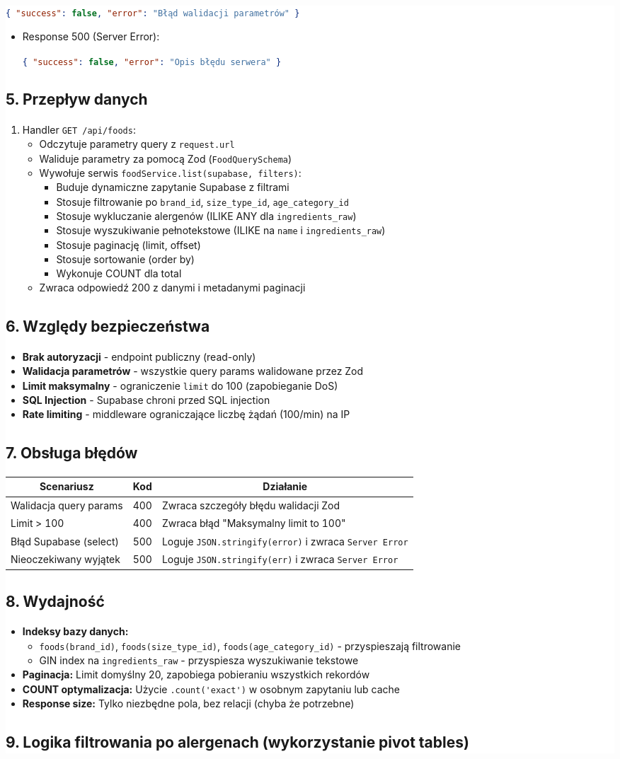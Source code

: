   ```json
  { "success": false, "error": "Błąd walidacji parametrów" }
  ```
- Response 500 (Server Error):
  ```json
  { "success": false, "error": "Opis błędu serwera" }
  ```

## 5. Przepływ danych
1. Handler `GET /api/foods`:
   - Odczytuje parametry query z `request.url`
   - Waliduje parametry za pomocą Zod (`FoodQuerySchema`)
   - Wywołuje serwis `foodService.list(supabase, filters)`:
     - Buduje dynamiczne zapytanie Supabase z filtrami
     - Stosuje filtrowanie po `brand_id`, `size_type_id`, `age_category_id`
     - Stosuje wykluczanie alergenów (ILIKE ANY dla `ingredients_raw`)
     - Stosuje wyszukiwanie pełnotekstowe (ILIKE na `name` i `ingredients_raw`)
     - Stosuje paginację (limit, offset)
     - Stosuje sortowanie (order by)
     - Wykonuje COUNT dla total
   - Zwraca odpowiedź 200 z danymi i metadanymi paginacji

## 6. Względy bezpieczeństwa
- **Brak autoryzacji** - endpoint publiczny (read-only)
- **Walidacja parametrów** - wszystkie query params walidowane przez Zod
- **Limit maksymalny** - ograniczenie `limit` do 100 (zapobieganie DoS)
- **SQL Injection** - Supabase chroni przed SQL injection
- **Rate limiting** - middleware ograniczające liczbę żądań (100/min) na IP

## 7. Obsługa błędów
| Scenariusz                     | Kod  | Działanie                                                                         |
|--------------------------------|------|-----------------------------------------------------------------------------------|
| Walidacja query params         | 400  | Zwraca szczegóły błędu walidacji Zod                                              |
| Limit > 100                    | 400  | Zwraca błąd "Maksymalny limit to 100"                                             |
| Błąd Supabase (select)         | 500  | Loguje `JSON.stringify(error)` i zwraca `Server Error`                            |
| Nieoczekiwany wyjątek          | 500  | Loguje `JSON.stringify(err)` i zwraca `Server Error`                              |

## 8. Wydajność
- **Indeksy bazy danych:**
  - `foods(brand_id)`, `foods(size_type_id)`, `foods(age_category_id)` - przyspieszają filtrowanie
  - GIN index na `ingredients_raw` - przyspiesza wyszukiwanie tekstowe
- **Paginacja:** Limit domyślny 20, zapobiega pobieraniu wszystkich rekordów
- **COUNT optymalizacja:** Użycie `.count('exact')` w osobnym zapytaniu lub cache
- **Response size:** Tylko niezbędne pola, bez relacji (chyba że potrzebne)

## 9. Logika filtrowania po alergenach (wykorzystanie pivot tables)
